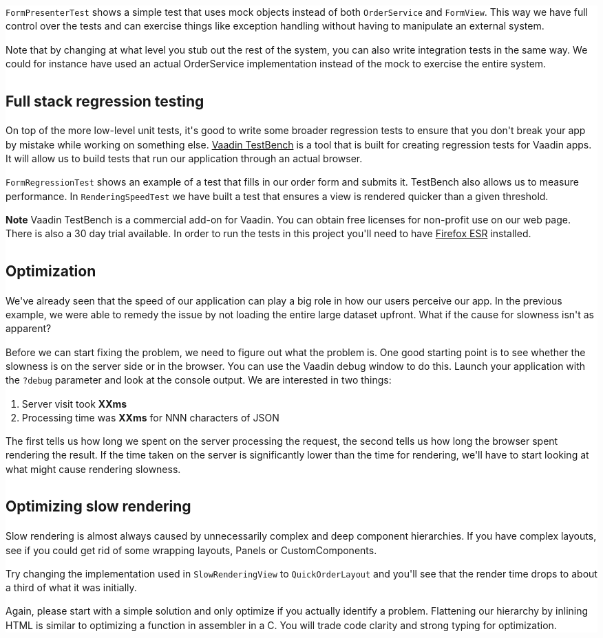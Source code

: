 `FormPresenterTest` shows a simple test that uses mock objects instead of both `OrderService` and `FormView`. This way we have full control over the tests and can exercise things like exception handling without having to manipulate an external system. 

Note that by changing at what level you stub out the rest of the system, you can also write integration tests in the same way. We could for instance have used an actual OrderService implementation instead of the mock to exercise the entire system.

## Full stack regression testing

On top of the more low-level unit tests, it's good to write some broader regression tests to ensure that you don't break your app by mistake while working on something else. [Vaadin TestBench](https://vaadin.com/add-ons/testbench) is a tool that is built for creating regression tests for Vaadin apps. It will allow us to build tests that run our application through an actual browser. 

`FormRegressionTest` shows an example of a test that fills in our order form and submits it. TestBench also allows us to measure performance. In `RenderingSpeedTest` we have built a test that ensures a view is rendered quicker than a given threshold. 

**Note** Vaadin TestBench is a commercial add-on for Vaadin. You can obtain free licenses for non-profit use on our web page. There is also a 30 day trial available. In order to run the tests in this project you'll need to have [Firefox ESR](https://www.mozilla.org/en-US/firefox/organizations/all/) installed. 


## Optimization

We've already seen that the speed of our application can play a big role in how our users perceive our app. In the previous example, we were able to remedy the issue by not loading the entire large dataset upfront. What if the cause for slowness isn't as apparent?

Before we can start fixing the problem, we need to figure out what the problem is. One good starting point is to see whether the slowness is on the server side or in the browser. You can use the Vaadin debug window to do this. Launch your application with the `?debug` parameter and look at the console output. We are interested in two things:
 
1. Server visit took **XXms**
2. Processing time was **XXms** for NNN characters of JSON

The first tells us how long we spent on the server processing the request, the second tells us how long the browser spent rendering the result. If the time taken on the server is significantly lower than the time for rendering, we'll have to start looking at what might cause rendering slowness.

## Optimizing slow rendering

Slow rendering is almost always caused by unnecessarily complex and deep component hierarchies. If you have complex layouts, see if you could get rid of some wrapping layouts, Panels or CustomComponents. 

Try changing the implementation used in `SlowRenderingView` to `QuickOrderLayout` and you'll see that the render time drops to about a third of what it was initially.

Again, please start with a simple solution and only optimize if you actually identify a problem. Flattening our hierarchy by inlining HTML is similar to optimizing a function in assembler in a C. You will trade code clarity and strong typing for optimization. 
